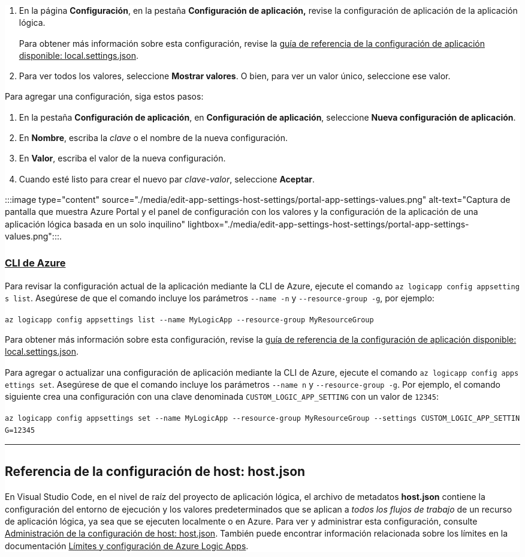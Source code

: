 1. En la página **Configuración**, en la pestaña **Configuración de aplicación,** revise la configuración de aplicación de la aplicación lógica.

   Para obtener más información sobre esta configuración, revise la [guía de referencia de la configuración de aplicación disponible: local.settings.json](#reference-local-settings-json).

1. Para ver todos los valores, seleccione **Mostrar valores**. O bien, para ver un valor único, seleccione ese valor.

Para agregar una configuración, siga estos pasos:

1. En la pestaña **Configuración de aplicación**, en **Configuración de aplicación**, seleccione **Nueva configuración de aplicación**.

1. En **Nombre**, escriba la *clave* o el nombre de la nueva configuración.

1. En **Valor**, escriba el valor de la nueva configuración.

1. Cuando esté listo para crear el nuevo par *clave-valor*, seleccione **Aceptar**.

:::image type="content" source="./media/edit-app-settings-host-settings/portal-app-settings-values.png" alt-text="Captura de pantalla que muestra Azure Portal y el panel de configuración con los valores y la configuración de la aplicación de una aplicación lógica basada en un solo inquilino" lightbox="./media/edit-app-settings-host-settings/portal-app-settings-values.png":::.

### <a name="azure-cli"></a>[CLI de Azure](#tab/azure-cli)

Para revisar la configuración actual de la aplicación mediante la CLI de Azure, ejecute el comando `az logicapp config appsettings list`. Asegúrese de que el comando incluye los parámetros `--name -n` y `--resource-group -g`, por ejemplo:

```azurecli
az logicapp config appsettings list --name MyLogicApp --resource-group MyResourceGroup
```

Para obtener más información sobre esta configuración, revise la [guía de referencia de la configuración de aplicación disponible: local.settings.json](#reference-local-settings-json).

Para agregar o actualizar una configuración de aplicación mediante la CLI de Azure, ejecute el comando `az logicapp config appsettings set`. Asegúrese de que el comando incluye los parámetros `--name n` y `--resource-group -g`. Por ejemplo, el comando siguiente crea una configuración con una clave denominada `CUSTOM_LOGIC_APP_SETTING` con un valor de `12345`:

```azurecli
az logicapp config appsettings set --name MyLogicApp --resource-group MyResourceGroup --settings CUSTOM_LOGIC_APP_SETTING=12345 
```

---

<a name="reference-host-json"></a>

## <a name="reference-for-host-settings---hostjson"></a>Referencia de la configuración de host: host.json

En Visual Studio Code, en el nivel de raíz del proyecto de aplicación lógica, el archivo de metadatos **host.json** contiene la configuración del entorno de ejecución y los valores predeterminados que se aplican a *todos los flujos de trabajo* de un recurso de aplicación lógica, ya sea que se ejecuten localmente o en Azure. Para ver y administrar esta configuración, consulte [Administración de la configuración de host: host.json](#manage-host-settings). También puede encontrar información relacionada sobre los límites en la documentación [Límites y configuración de Azure Logic Apps](logic-apps-limits-and-config.md#definition-limits).
